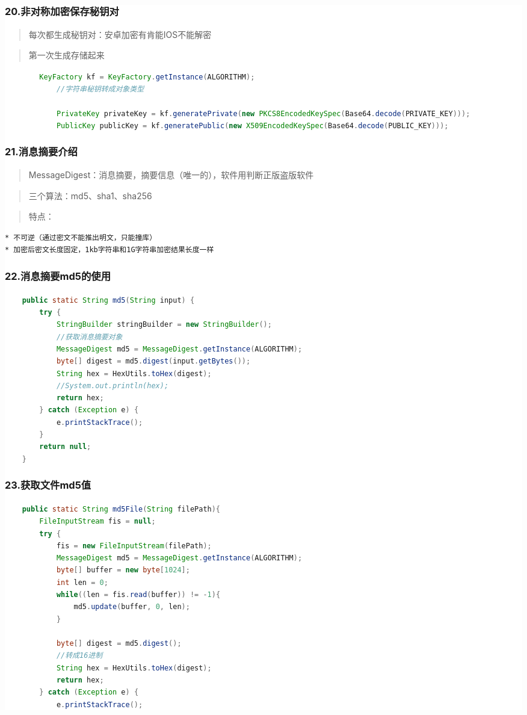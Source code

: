 ### 20.非对称加密保存秘钥对

> 每次都生成秘钥对：安卓加密有肯能IOS不能解密

> 第一次生成存储起来

```java
		KeyFactory kf = KeyFactory.getInstance(ALGORITHM);
			//字符串秘钥转成对象类型
			
			PrivateKey privateKey = kf.generatePrivate(new PKCS8EncodedKeySpec(Base64.decode(PRIVATE_KEY)));
			PublicKey publicKey = kf.generatePublic(new X509EncodedKeySpec(Base64.decode(PUBLIC_KEY)));

```
### 21.消息摘要介绍

> MessageDigest：消息摘要，摘要信息（唯一的），软件用判断正版盗版软件

> 三个算法：md5、sha1、sha256

> 特点：

	* 不可逆（通过密文不能推出明文，只能撞库）
	* 加密后密文长度固定，1kb字符串和1G字符串加密结果长度一样



### 22.消息摘要md5的使用

```java
	public static String md5(String input) {
		try {
			StringBuilder stringBuilder = new StringBuilder();
			//获取消息摘要对象
			MessageDigest md5 = MessageDigest.getInstance(ALGORITHM);
			byte[] digest = md5.digest(input.getBytes());
			String hex = HexUtils.toHex(digest);
			//System.out.println(hex);
			return hex;
		} catch (Exception e) {
			e.printStackTrace();
		}
		return null;
	}
```

### 23.获取文件md5值

```java
	public static String md5File(String filePath){
		FileInputStream fis = null;
		try {
			fis = new FileInputStream(filePath);
			MessageDigest md5 = MessageDigest.getInstance(ALGORITHM);
			byte[] buffer = new byte[1024];
			int len = 0;
			while((len = fis.read(buffer)) != -1){
				md5.update(buffer, 0, len);
			}
			
			byte[] digest = md5.digest();
			//转成16进制
			String hex = HexUtils.toHex(digest);
			return hex;
		} catch (Exception e) {
			e.printStackTrace();
```